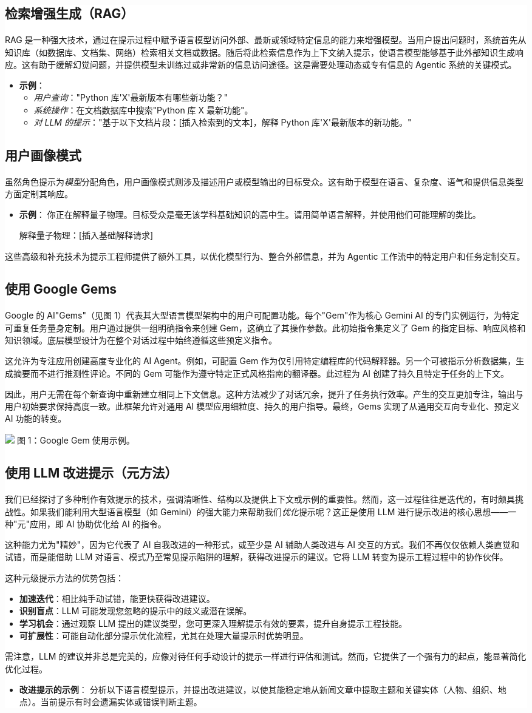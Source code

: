 ## 检索增强生成（RAG）

RAG 是一种强大技术，通过在提示过程中赋予语言模型访问外部、最新或领域特定信息的能力来增强模型。当用户提出问题时，系统首先从知识库（如数据库、文档集、网络）检索相关文档或数据。随后将此检索信息作为上下文纳入提示，使语言模型能够基于此外部知识生成响应。这有助于缓解幻觉问题，并提供模型未训练过或非常新的信息访问途径。这是需要处理动态或专有信息的 Agentic 系统的关键模式。

* **示例**：
  * *用户查询*："Python 库'X'最新版本有哪些新功能？"
  * *系统操作*：在文档数据库中搜索"Python 库 X 最新功能"。
  * *对 LLM 的提示*："基于以下文档片段：\[插入检索到的文本\]，解释 Python 库'X'最新版本的新功能。"

## 用户画像模式

虽然角色提示为*模型*分配角色，用户画像模式则涉及描述用户或模型输出的目标受众。这有助于模型在语言、复杂度、语气和提供信息类型方面定制其响应。

* **示例**：
  你正在解释量子物理。目标受众是毫无该学科基础知识的高中生。请用简单语言解释，并使用他们可能理解的类比。

  解释量子物理：\[插入基础解释请求\]

这些高级和补充技术为提示工程师提供了额外工具，以优化模型行为、整合外部信息，并为 Agentic 工作流中的特定用户和任务定制交互。

## 使用 Google Gems

Google 的 AI"Gems"（见图 1）代表其大型语言模型架构中的用户可配置功能。每个"Gem"作为核心 Gemini AI 的专门实例运行，为特定可重复任务量身定制。用户通过提供一组明确指令来创建 Gem，这确立了其操作参数。此初始指令集定义了 Gem 的指定目标、响应风格和知识领域。底层模型设计为在整个对话过程中始终遵循这些预定义指令。

这允许为专注应用创建高度专业化的 AI Agent。例如，可配置 Gem 作为仅引用特定编程库的代码解释器。另一个可被指示分析数据集，生成摘要而不进行推测性评论。不同的 Gem 可能作为遵守特定正式风格指南的翻译器。此过程为 AI 创建了持久且特定于任务的上下文。

因此，用户无需在每个新查询中重新建立相同上下文信息。这种方法减少了对话冗余，提升了任务执行效率。产生的交互更加专注，输出与用户初始要求保持高度一致。此框架允许对通用 AI 模型应用细粒度、持久的用户指导。最终，Gems 实现了从通用交互向专业化、预定义 AI 功能的转变。

![][image1]
图 1：Google Gem 使用示例。

## 使用 LLM 改进提示（元方法）

我们已经探讨了多种制作有效提示的技术，强调清晰性、结构以及提供上下文或示例的重要性。然而，这一过程往往是迭代的，有时颇具挑战性。如果我们能利用大型语言模型（如 Gemini）的强大能力来帮助我们*优化*提示呢？这正是使用 LLM 进行提示改进的核心思想——一种"元"应用，即 AI 协助优化给 AI 的指令。

这种能力尤为"精妙"，因为它代表了 AI 自我改进的一种形式，或至少是 AI 辅助人类改进与 AI 交互的方式。我们不再仅仅依赖人类直觉和试错，而是能借助 LLM 对语言、模式乃至常见提示陷阱的理解，获得改进提示的建议。它将 LLM 转变为提示工程过程中的协作伙伴。

这种元级提示方法的优势包括：

* **加速迭代**：相比纯手动试错，能更快获得改进建议。
* **识别盲点**：LLM 可能发现您忽略的提示中的歧义或潜在误解。
* **学习机会**：通过观察 LLM 提出的建议类型，您可更深入理解提示有效的要素，提升自身提示工程技能。
* **可扩展性**：可能自动化部分提示优化流程，尤其在处理大量提示时优势明显。

需注意，LLM 的建议并非总是完美的，应像对待任何手动设计的提示一样进行评估和测试。然而，它提供了一个强有力的起点，能显著简化优化过程。

* **改进提示的示例**：
  分析以下语言模型提示，并提出改进建议，以使其能稳定地从新闻文章中提取主题和关键实体（人物、组织、地点）。当前提示有时会遗漏实体或错误判断主题。


[image1]: ../images/appendix-a/image1.png